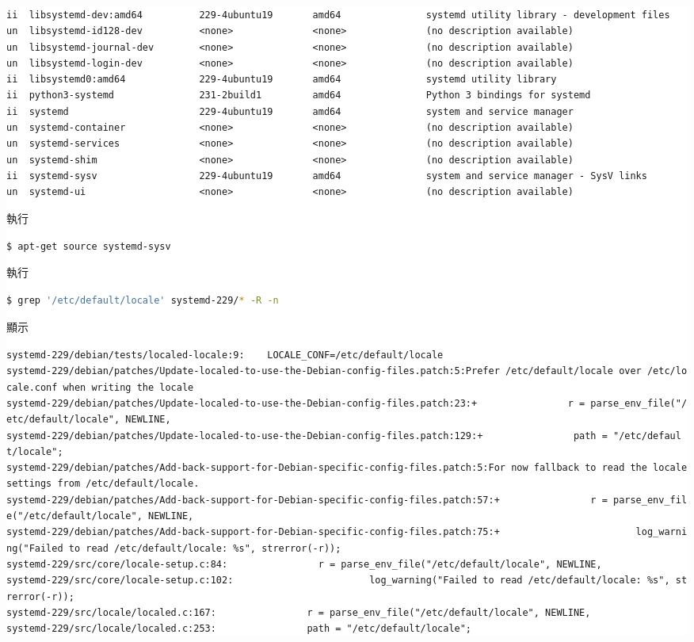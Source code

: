 ```
ii  libsystemd-dev:amd64          229-4ubuntu19       amd64               systemd utility library - development files
un  libsystemd-id128-dev          <none>              <none>              (no description available)
un  libsystemd-journal-dev        <none>              <none>              (no description available)
un  libsystemd-login-dev          <none>              <none>              (no description available)
ii  libsystemd0:amd64             229-4ubuntu19       amd64               systemd utility library
ii  python3-systemd               231-2build1         amd64               Python 3 bindings for systemd
ii  systemd                       229-4ubuntu19       amd64               system and service manager
un  systemd-container             <none>              <none>              (no description available)
un  systemd-services              <none>              <none>              (no description available)
un  systemd-shim                  <none>              <none>              (no description available)
ii  systemd-sysv                  229-4ubuntu19       amd64               system and service manager - SysV links
un  systemd-ui                    <none>              <none>              (no description available)
```

執行

``` sh
$ apt-get source systemd-sysv
```

執行

``` sh
$ grep '/etc/default/locale' systemd-229/* -R -n
```

顯示

```
systemd-229/debian/tests/localed-locale:9:    LOCALE_CONF=/etc/default/locale
systemd-229/debian/patches/Update-localed-to-use-the-Debian-config-files.patch:5:Prefer /etc/default/locale over /etc/locale.conf when writing the locale
systemd-229/debian/patches/Update-localed-to-use-the-Debian-config-files.patch:23:+                r = parse_env_file("/etc/default/locale", NEWLINE,
systemd-229/debian/patches/Update-localed-to-use-the-Debian-config-files.patch:129:+                path = "/etc/default/locale";
systemd-229/debian/patches/Add-back-support-for-Debian-specific-config-files.patch:5:For now fallback to read the locale settings from /etc/default/locale.
systemd-229/debian/patches/Add-back-support-for-Debian-specific-config-files.patch:57:+                r = parse_env_file("/etc/default/locale", NEWLINE,
systemd-229/debian/patches/Add-back-support-for-Debian-specific-config-files.patch:75:+                        log_warning("Failed to read /etc/default/locale: %s", strerror(-r));
systemd-229/src/core/locale-setup.c:84:                r = parse_env_file("/etc/default/locale", NEWLINE,
systemd-229/src/core/locale-setup.c:102:                        log_warning("Failed to read /etc/default/locale: %s", strerror(-r));
systemd-229/src/locale/localed.c:167:                r = parse_env_file("/etc/default/locale", NEWLINE,
systemd-229/src/locale/localed.c:253:                path = "/etc/default/locale";
```
